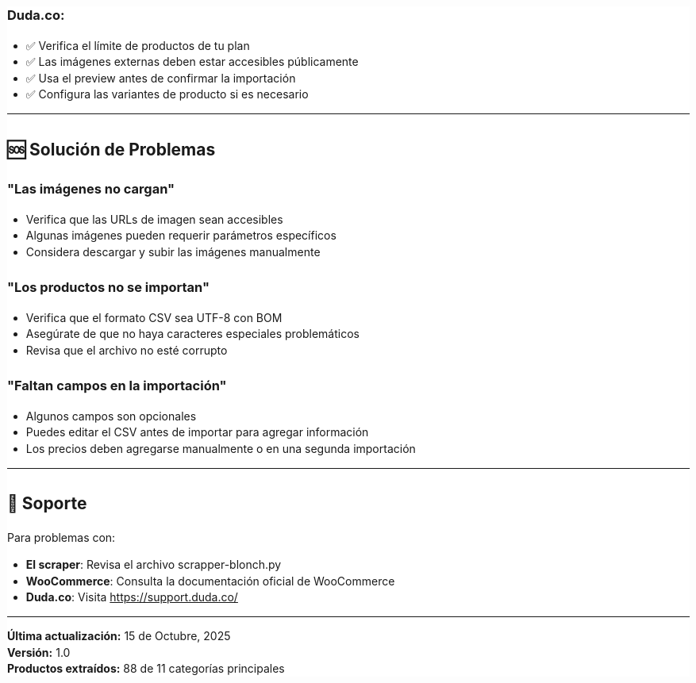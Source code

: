 ### Duda.co:

- ✅ Verifica el límite de productos de tu plan
- ✅ Las imágenes externas deben estar accesibles públicamente
- ✅ Usa el preview antes de confirmar la importación
- ✅ Configura las variantes de producto si es necesario

---

## 🆘 Solución de Problemas

### "Las imágenes no cargan"
- Verifica que las URLs de imagen sean accesibles
- Algunas imágenes pueden requerir parámetros específicos
- Considera descargar y subir las imágenes manualmente

### "Los productos no se importan"
- Verifica que el formato CSV sea UTF-8 con BOM
- Asegúrate de que no haya caracteres especiales problemáticos
- Revisa que el archivo no esté corrupto

### "Faltan campos en la importación"
- Algunos campos son opcionales
- Puedes editar el CSV antes de importar para agregar información
- Los precios deben agregarse manualmente o en una segunda importación

---

## 📧 Soporte

Para problemas con:
- **El scraper**: Revisa el archivo scrapper-blonch.py
- **WooCommerce**: Consulta la documentación oficial de WooCommerce
- **Duda.co**: Visita https://support.duda.co/

---

**Última actualización:** 15 de Octubre, 2025  
**Versión:** 1.0  
**Productos extraídos:** 88 de 11 categorías principales


